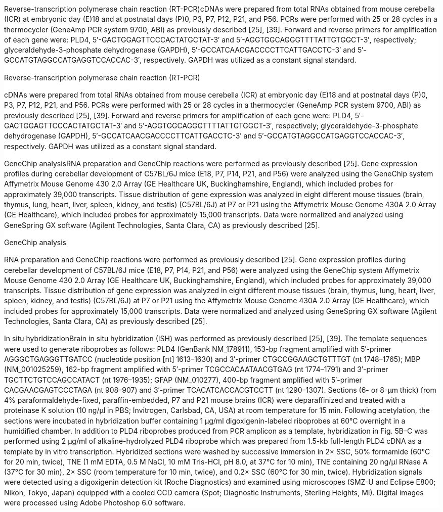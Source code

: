 Reverse-transcription polymerase chain reaction (RT-PCR)cDNAs were prepared from total RNAs obtained from mouse cerebella (ICR) at embryonic day (E)18 and at postnatal days (P)0, P3, P7, P12, P21, and P56. PCRs were performed with 25 or 28 cycles in a thermocycler (GeneAmp PCR system 9700, ABI) as previously described [25], [39]. Forward and reverse primers for amplification of each gene were: PLD4, 5′-GACTGGAGTTCCCACTATGCTAT-3′ and 5′-AGGTGGCAGGGTTTTATTGTGGCT-3′, respectively; glyceraldehyde-3-phosphate dehydrogenase (GAPDH), 5′-GCCATCAACGACCCCTTCATTGACCTC-3′ and 5′-GCCATGTAGGCCATGAGGTCCACCAC-3′, respectively. GAPDH was utilized as a constant signal standard.

Reverse-transcription polymerase chain reaction (RT-PCR)

cDNAs were prepared from total RNAs obtained from mouse cerebella (ICR) at embryonic day (E)18 and at postnatal days (P)0, P3, P7, P12, P21, and P56. PCRs were performed with 25 or 28 cycles in a thermocycler (GeneAmp PCR system 9700, ABI) as previously described [25], [39]. Forward and reverse primers for amplification of each gene were: PLD4, 5′-GACTGGAGTTCCCACTATGCTAT-3′ and 5′-AGGTGGCAGGGTTTTATTGTGGCT-3′, respectively; glyceraldehyde-3-phosphate dehydrogenase (GAPDH), 5′-GCCATCAACGACCCCTTCATTGACCTC-3′ and 5′-GCCATGTAGGCCATGAGGTCCACCAC-3′, respectively. GAPDH was utilized as a constant signal standard.

GeneChip analysisRNA preparation and GeneChip reactions were performed as previously described [25]. Gene expression profiles during cerebellar development of C57BL/6J mice (E18, P7, P14, P21, and P56) were analyzed using the GeneChip system Affymetrix Mouse Genome 430 2.0 Array (GE Healthcare UK, Buckinghamshire, England), which included probes for approximately 39,000 transcripts. Tissue distribution of gene expression was analyzed in eight different mouse tissues (brain, thymus, lung, heart, liver, spleen, kidney, and testis) (C57BL/6J) at P7 or P21 using the Affymetrix Mouse Genome 430A 2.0 Array (GE Healthcare), which included probes for approximately 15,000 transcripts. Data were normalized and analyzed using GeneSpring GX software (Agilent Technologies, Santa Clara, CA) as previously described [25].

GeneChip analysis

RNA preparation and GeneChip reactions were performed as previously described [25]. Gene expression profiles during cerebellar development of C57BL/6J mice (E18, P7, P14, P21, and P56) were analyzed using the GeneChip system Affymetrix Mouse Genome 430 2.0 Array (GE Healthcare UK, Buckinghamshire, England), which included probes for approximately 39,000 transcripts. Tissue distribution of gene expression was analyzed in eight different mouse tissues (brain, thymus, lung, heart, liver, spleen, kidney, and testis) (C57BL/6J) at P7 or P21 using the Affymetrix Mouse Genome 430A 2.0 Array (GE Healthcare), which included probes for approximately 15,000 transcripts. Data were normalized and analyzed using GeneSpring GX software (Agilent Technologies, Santa Clara, CA) as previously described [25].

In situ hybridizationBrain in situ hybridization (ISH) was performed as previously described [25], [39]. The template sequences were used to generate riboprobes as follows: PLD4 (GenBank NM_178911), 153-bp fragment amplified with 5′-primer AGGGCTGAGGGTTGATCC (nucleotide position [nt] 1613–1630) and 3′-primer CTGCCGGAAGCTGTTTGT (nt 1748–1765); MBP (NM_001025259), 162-bp fragment amplified with 5′-primer TCGCCACAATAACGTGAG (nt 1774–1791) and 3′-primer TGCTTCTGTCCAGCCATACT (nt 1976–1935); GFAP (NM_010277), 400-bp fragment amplified with 5′-primer CACGAACGAGTCCCTAGA (nt 908–907) and 3′-primer TCACATCACCACGTCCTT (nt 1290–1307). Sections (6- or 8-µm thick) from 4% paraformaldehyde-fixed, paraffin-embedded, P7 and P21 mouse brains (ICR) were deparaffinized and treated with a proteinase K solution (10 ng/µl in PBS; Invitrogen, Carlsbad, CA, USA) at room temperature for 15 min. Following acetylation, the sections were incubated in hybridization buffer containing 1 µg/ml digoxigenin-labeled riboprobes at 60°C overnight in a humidified chamber. In addition to PLD4 riboprobes produced from PCR amplicon as a template, hybridization in Fig. 5B–C was performed using 2 µg/ml of alkaline-hydrolyzed PLD4 riboprobe which was prepared from 1.5-kb full-length PLD4 cDNA as a template by in vitro transcription. Hybridized sections were washed by successive immersion in 2× SSC, 50% formamide (60°C for 20 min, twice), TNE (1 mM EDTA, 0.5 M NaCl, 10 mM Tris-HCl, pH 8.0, at 37°C for 10 min), TNE containing 20 ng/µl RNase A (37°C for 30 min), 2× SSC (room temperature for 10 min, twice), and 0.2× SSC (60°C for 30 min, twice). Hybridization signals were detected using a digoxigenin detection kit (Roche Diagnostics) and examined using microscopes (SMZ-U and Eclipse E800; Nikon, Tokyo, Japan) equipped with a cooled CCD camera (Spot; Diagnostic Instruments, Sterling Heights, MI). Digital images were processed using Adobe Photoshop 6.0 software.
